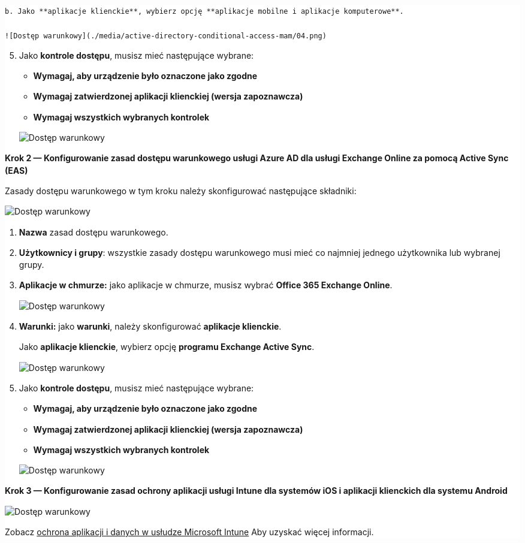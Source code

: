     b. Jako **aplikacje klienckie**, wybierz opcję **aplikacje mobilne i aplikacje komputerowe**.

    ![Dostęp warunkowy](./media/active-directory-conditional-access-mam/04.png)

5. Jako **kontrole dostępu**, musisz mieć następujące wybrane:

    - **Wymagaj, aby urządzenie było oznaczone jako zgodne**

    - **Wymagaj zatwierdzonej aplikacji klienckiej (wersja zapoznawcza)**

    - **Wymagaj wszystkich wybranych kontrolek**   
 
    ![Dostęp warunkowy](./media/active-directory-conditional-access-mam/13.png)



**Krok 2 — Konfigurowanie zasad dostępu warunkowego usługi Azure AD dla usługi Exchange Online za pomocą Active Sync (EAS)**

Zasady dostępu warunkowego w tym kroku należy skonfigurować następujące składniki:

![Dostęp warunkowy](./media/active-directory-conditional-access-mam/61.png)

1. **Nazwa** zasad dostępu warunkowego.

2. **Użytkownicy i grupy**: wszystkie zasady dostępu warunkowego musi mieć co najmniej jednego użytkownika lub wybranej grupy.

3. **Aplikacje w chmurze:** jako aplikacje w chmurze, musisz wybrać **Office 365 Exchange Online**. 

    ![Dostęp warunkowy](./media/active-directory-conditional-access-mam/07.png)

4. **Warunki:** jako **warunki**, należy skonfigurować **aplikacje klienckie**. 

    Jako **aplikacje klienckie**, wybierz opcję **programu Exchange Active Sync**.

    ![Dostęp warunkowy](./media/active-directory-conditional-access-mam/08.png)

5. Jako **kontrole dostępu**, musisz mieć następujące wybrane:

    - **Wymagaj, aby urządzenie było oznaczone jako zgodne**

    - **Wymagaj zatwierdzonej aplikacji klienckiej (wersja zapoznawcza)**

    - **Wymagaj wszystkich wybranych kontrolek**   
 
    ![Dostęp warunkowy](./media/active-directory-conditional-access-mam/64.png)




**Krok 3 — Konfigurowanie zasad ochrony aplikacji usługi Intune dla systemów iOS i aplikacji klienckich dla systemu Android**


![Dostęp warunkowy](./media/active-directory-conditional-access-mam/09.png)

Zobacz [ochrona aplikacji i danych w usłudze Microsoft Intune](https://docs.microsoft.com/intune-classic/deploy-use/protect-apps-and-data-with-microsoft-intune) Aby uzyskać więcej informacji.


